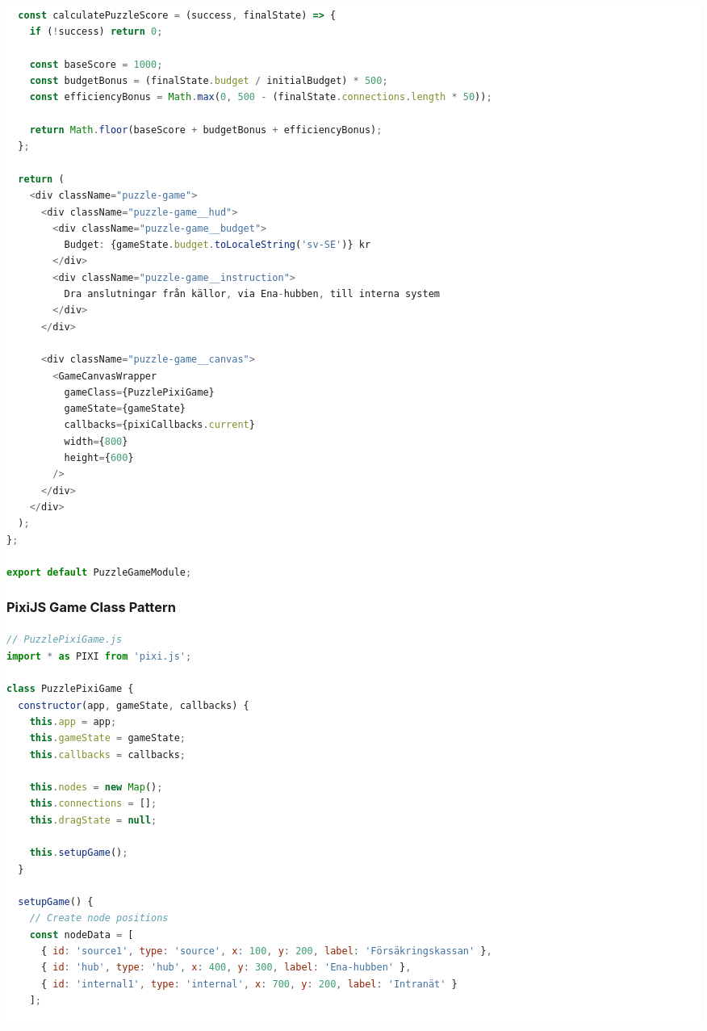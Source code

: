 ```javascript
  const calculatePuzzleScore = (success, finalState) => {
    if (!success) return 0;
    
    const baseScore = 1000;
    const budgetBonus = (finalState.budget / initialBudget) * 500;
    const efficiencyBonus = Math.max(0, 500 - (finalState.connections.length * 50));
    
    return Math.floor(baseScore + budgetBonus + efficiencyBonus);
  };
  
  return (
    <div className="puzzle-game">
      <div className="puzzle-game__hud">
        <div className="puzzle-game__budget">
          Budget: {gameState.budget.toLocaleString('sv-SE')} kr
        </div>
        <div className="puzzle-game__instruction">
          Dra anslutningar från källor, via Ena-hubben, till interna system
        </div>
      </div>
      
      <div className="puzzle-game__canvas">
        <GameCanvasWrapper
          gameClass={PuzzlePixiGame}
          gameState={gameState}
          callbacks={pixiCallbacks.current}
          width={800}
          height={600}
        />
      </div>
    </div>
  );
};

export default PuzzleGameModule;
```

### PixiJS Game Class Pattern
```javascript
// PuzzlePixiGame.js
import * as PIXI from 'pixi.js';

class PuzzlePixiGame {
  constructor(app, gameState, callbacks) {
    this.app = app;
    this.gameState = gameState;
    this.callbacks = callbacks;
    
    this.nodes = new Map();
    this.connections = [];
    this.dragState = null;
    
    this.setupGame();
  }
  
  setupGame() {
    // Create node positions
    const nodeData = [
      { id: 'source1', type: 'source', x: 100, y: 200, label: 'Försäkringskassan' },
      { id: 'hub', type: 'hub', x: 400, y: 300, label: 'Ena-hubben' },
      { id: 'internal1', type: 'internal', x: 700, y: 200, label: 'Intranät' }
    ];
    
```